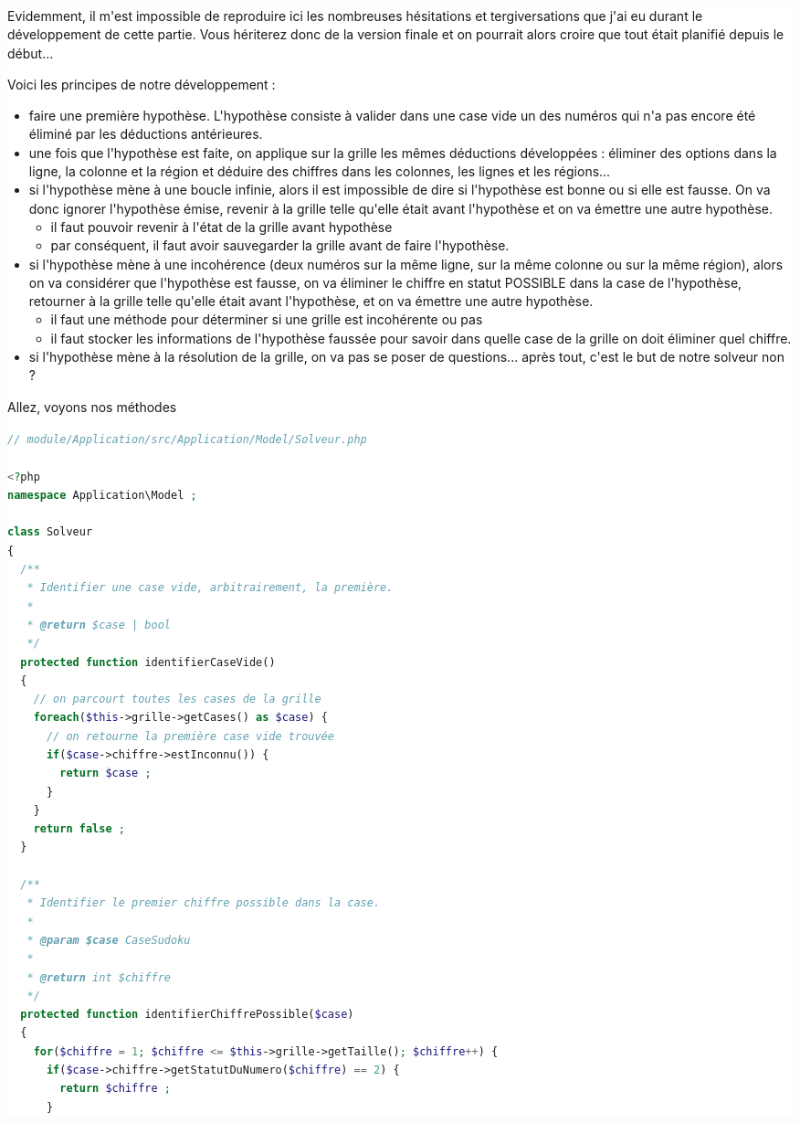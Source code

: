 Evidemment, il m'est impossible de reproduire ici les nombreuses hésitations et tergiversations que j'ai eu durant le développement de cette partie. Vous hériterez donc de la version finale et on pourrait alors croire que tout était planifié depuis le début...

Voici les principes de notre développement :

- faire une première hypothèse. L'hypothèse consiste à valider dans une case vide un des numéros qui n'a pas encore été éliminé par les déductions antérieures.
- une fois que l'hypothèse est faite, on applique sur la grille les mêmes déductions développées : éliminer des options dans la ligne, la colonne et la région et déduire des chiffres dans les colonnes, les lignes et les régions...
- si l'hypothèse mène à une boucle infinie, alors il est impossible de dire si l'hypothèse est bonne ou si elle est fausse. On va donc ignorer l'hypothèse émise, revenir à la grille telle qu'elle était avant l'hypothèse et on va émettre une autre hypothèse.
  - il faut pouvoir revenir à l'état de la grille avant hypothèse
  - par conséquent, il faut avoir sauvegarder la grille avant de faire l'hypothèse.
- si l'hypothèse mène à une incohérence (deux numéros sur la même ligne, sur la même colonne ou sur la même région), alors on va considérer que l'hypothèse est fausse, on va éliminer le chiffre en statut POSSIBLE dans la case de l'hypothèse, retourner à la grille telle qu'elle était avant l'hypothèse, et on va émettre une autre hypothèse.
  - il faut une méthode pour déterminer si une grille est incohérente ou pas
  - il faut stocker les informations de l'hypothèse faussée pour savoir dans quelle case de la grille on doit éliminer quel chiffre.
- si l'hypothèse mène à la résolution de la grille, on va pas se poser de questions... après tout, c'est le but de notre solveur non ?

Allez, voyons nos méthodes

```php
// module/Application/src/Application/Model/Solveur.php

<?php
namespace Application\Model ;

class Solveur
{
  /**
   * Identifier une case vide, arbitrairement, la première.
   *
   * @return $case | bool
   */
  protected function identifierCaseVide()
  {
    // on parcourt toutes les cases de la grille
    foreach($this->grille->getCases() as $case) {
      // on retourne la première case vide trouvée
      if($case->chiffre->estInconnu()) {
        return $case ;
      }
    }
    return false ;
  }

  /**
   * Identifier le premier chiffre possible dans la case.
   *
   * @param $case CaseSudoku
   *
   * @return int $chiffre
   */
  protected function identifierChiffrePossible($case)
  {
    for($chiffre = 1; $chiffre <= $this->grille->getTaille(); $chiffre++) {
      if($case->chiffre->getStatutDuNumero($chiffre) == 2) {
        return $chiffre ;
      }
```